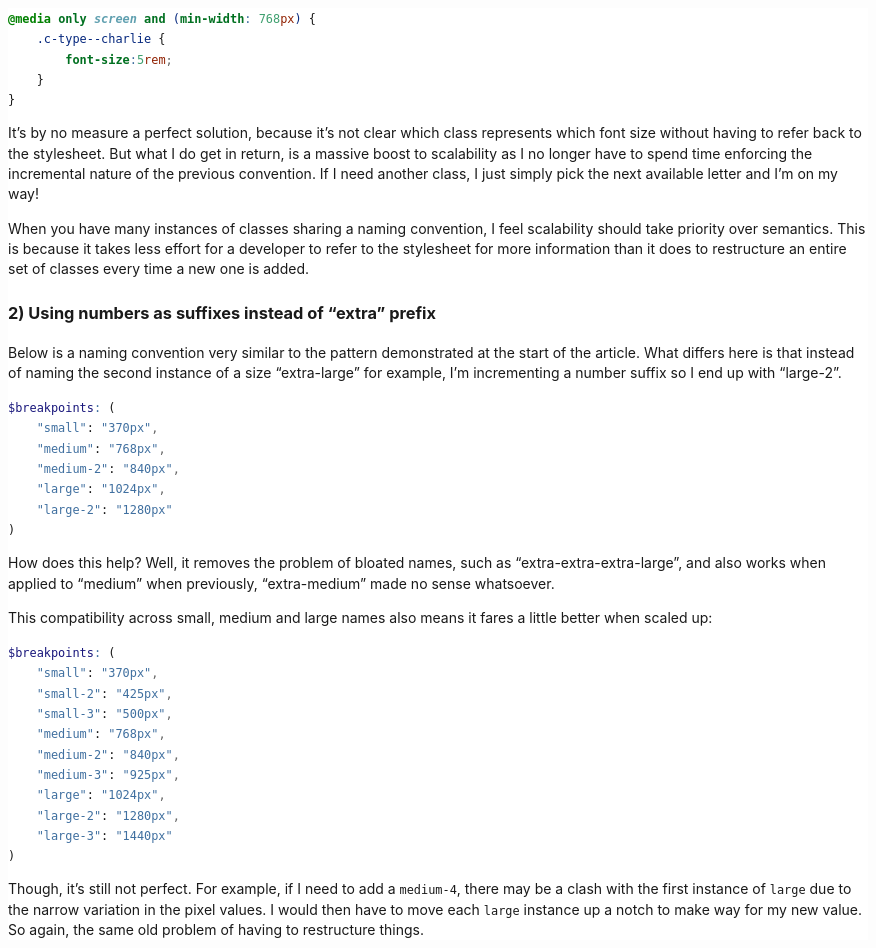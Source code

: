 ```css
@media only screen and (min-width: 768px) {
	.c-type--charlie {
		font-size:5rem;
	}
}
```

It’s by no measure a perfect solution, because it’s not clear which class represents which font size without having to refer back to the stylesheet. But what I do get in return, is a massive boost to scalability as I no longer have to spend time enforcing the incremental nature of the previous convention. If I need another class, I just simply pick the next available letter and I’m on my way! 

When you have many instances of classes sharing a naming convention, I feel scalability should take priority over semantics. This is because it takes less effort for a developer to refer to the stylesheet for more information than it does to restructure an entire set of classes every time a new one is added.


### 2) Using numbers as suffixes instead of “extra” prefix

Below is a naming convention very similar to the pattern demonstrated at the start of the article. What differs here is that instead of naming the second instance of a size “extra-large” for example, I’m incrementing a number suffix so I end up with “large-2”. 

```scss
$breakpoints: (
	"small": "370px",
	"medium": "768px",
	"medium-2": "840px",
	"large": "1024px",
	"large-2": "1280px"
)
```

How does this help? Well, it removes the problem of bloated names, such as “extra-extra-extra-large”, and also works when applied to “medium” when previously, “extra-medium” made no sense whatsoever.

This compatibility across small, medium and large names also means it fares a little better when scaled up:

```scss
$breakpoints: (
	"small": "370px",
	"small-2": "425px",
	"small-3": "500px",
	"medium": "768px",
	"medium-2": "840px",
	"medium-3": "925px",
	"large": "1024px",
	"large-2": "1280px",
	"large-3": "1440px"
)
```

Though, it’s still not perfect. For example, if I need to add a `medium-4`, there may be a clash with the first instance of `large` due to the narrow variation in the pixel values. I would then have to move each `large` instance up a notch to make way for my new value. So again, the same old problem of having to restructure things.
